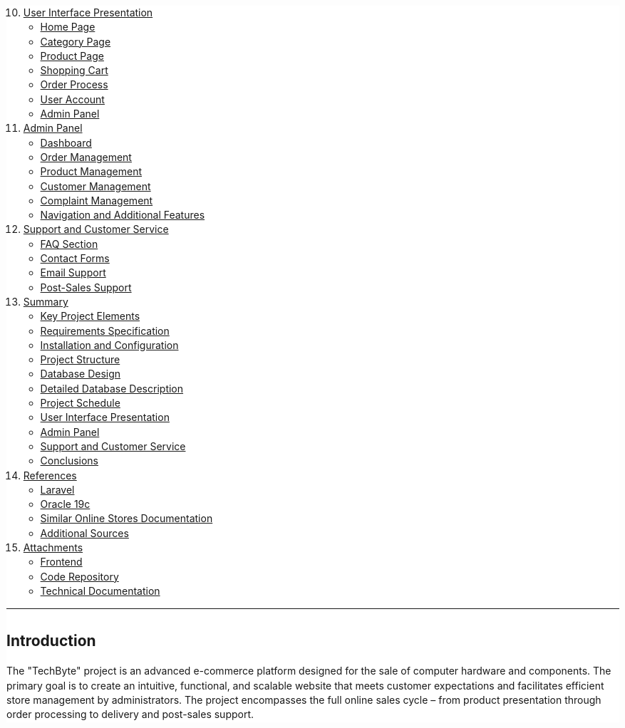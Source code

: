10. [User Interface Presentation](#user-interface-presentation)
    - [Home Page](#home-page)
    - [Category Page](#category-page)
    - [Product Page](#product-page)
    - [Shopping Cart](#shopping-cart)
    - [Order Process](#order-process)
    - [User Account](#user-account)
    - [Admin Panel](#admin-panel)
11. [Admin Panel](#admin-panel-details)
    - [Dashboard](#dashboard)
    - [Order Management](#order-management)
    - [Product Management](#product-management)
    - [Customer Management](#customer-management)
    - [Complaint Management](#complaint-management)
    - [Navigation and Additional Features](#navigation-and-additional-features)
12. [Support and Customer Service](#support-and-customer-service)
    - [FAQ Section](#faq-section)
    - [Contact Forms](#contact-forms)
    - [Email Support](#email-support)
    - [Post-Sales Support](#post-sales-support)
13. [Summary](#summary)
    - [Key Project Elements](#key-project-elements)
    - [Requirements Specification](#requirements-specification-summary)
    - [Installation and Configuration](#installation-and-configuration-summary)
    - [Project Structure](#project-structure-summary)
    - [Database Design](#database-design-summary)
    - [Detailed Database Description](#detailed-database-description-summary)
    - [Project Schedule](#project-schedule-summary)
    - [User Interface Presentation](#user-interface-presentation-summary)
    - [Admin Panel](#admin-panel-summary)
    - [Support and Customer Service](#support-and-customer-service-summary)
    - [Conclusions](#conclusions)
14. [References](#references)
    - [Laravel](#laravel)
    - [Oracle 19c](#oracle-19c)
    - [Similar Online Stores Documentation](#similar-online-stores-documentation)
    - [Additional Sources](#additional-sources)
15. [Attachments](#attachments)
    - [Frontend](#frontend)
    - [Code Repository](#code-repository)
    - [Technical Documentation](#technical-documentation)

---

## Introduction

The "TechByte" project is an advanced e-commerce platform designed for the sale of computer hardware and components. The primary goal is to create an intuitive, functional, and scalable website that meets customer expectations and facilitates efficient store management by administrators. The project encompasses the full online sales cycle – from product presentation through order processing to delivery and post-sales support.
